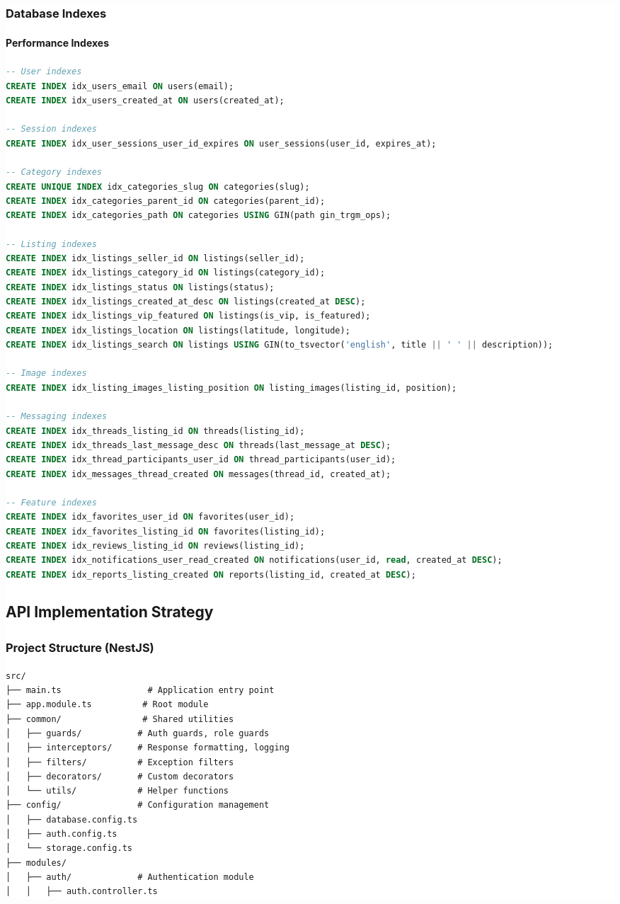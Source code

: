 ### Database Indexes

#### Performance Indexes
```sql
-- User indexes
CREATE INDEX idx_users_email ON users(email);
CREATE INDEX idx_users_created_at ON users(created_at);

-- Session indexes
CREATE INDEX idx_user_sessions_user_id_expires ON user_sessions(user_id, expires_at);

-- Category indexes
CREATE UNIQUE INDEX idx_categories_slug ON categories(slug);
CREATE INDEX idx_categories_parent_id ON categories(parent_id);
CREATE INDEX idx_categories_path ON categories USING GIN(path gin_trgm_ops);

-- Listing indexes
CREATE INDEX idx_listings_seller_id ON listings(seller_id);
CREATE INDEX idx_listings_category_id ON listings(category_id);
CREATE INDEX idx_listings_status ON listings(status);
CREATE INDEX idx_listings_created_at_desc ON listings(created_at DESC);
CREATE INDEX idx_listings_vip_featured ON listings(is_vip, is_featured);
CREATE INDEX idx_listings_location ON listings(latitude, longitude);
CREATE INDEX idx_listings_search ON listings USING GIN(to_tsvector('english', title || ' ' || description));

-- Image indexes
CREATE INDEX idx_listing_images_listing_position ON listing_images(listing_id, position);

-- Messaging indexes
CREATE INDEX idx_threads_listing_id ON threads(listing_id);
CREATE INDEX idx_threads_last_message_desc ON threads(last_message_at DESC);
CREATE INDEX idx_thread_participants_user_id ON thread_participants(user_id);
CREATE INDEX idx_messages_thread_created ON messages(thread_id, created_at);

-- Feature indexes
CREATE INDEX idx_favorites_user_id ON favorites(user_id);
CREATE INDEX idx_favorites_listing_id ON favorites(listing_id);
CREATE INDEX idx_reviews_listing_id ON reviews(listing_id);
CREATE INDEX idx_notifications_user_read_created ON notifications(user_id, read, created_at DESC);
CREATE INDEX idx_reports_listing_created ON reports(listing_id, created_at DESC);
```

## API Implementation Strategy

### Project Structure (NestJS)
```
src/
├── main.ts                 # Application entry point
├── app.module.ts          # Root module
├── common/                # Shared utilities
│   ├── guards/           # Auth guards, role guards
│   ├── interceptors/     # Response formatting, logging
│   ├── filters/          # Exception filters
│   ├── decorators/       # Custom decorators
│   └── utils/            # Helper functions
├── config/               # Configuration management
│   ├── database.config.ts
│   ├── auth.config.ts
│   └── storage.config.ts
├── modules/
│   ├── auth/             # Authentication module
│   │   ├── auth.controller.ts
```